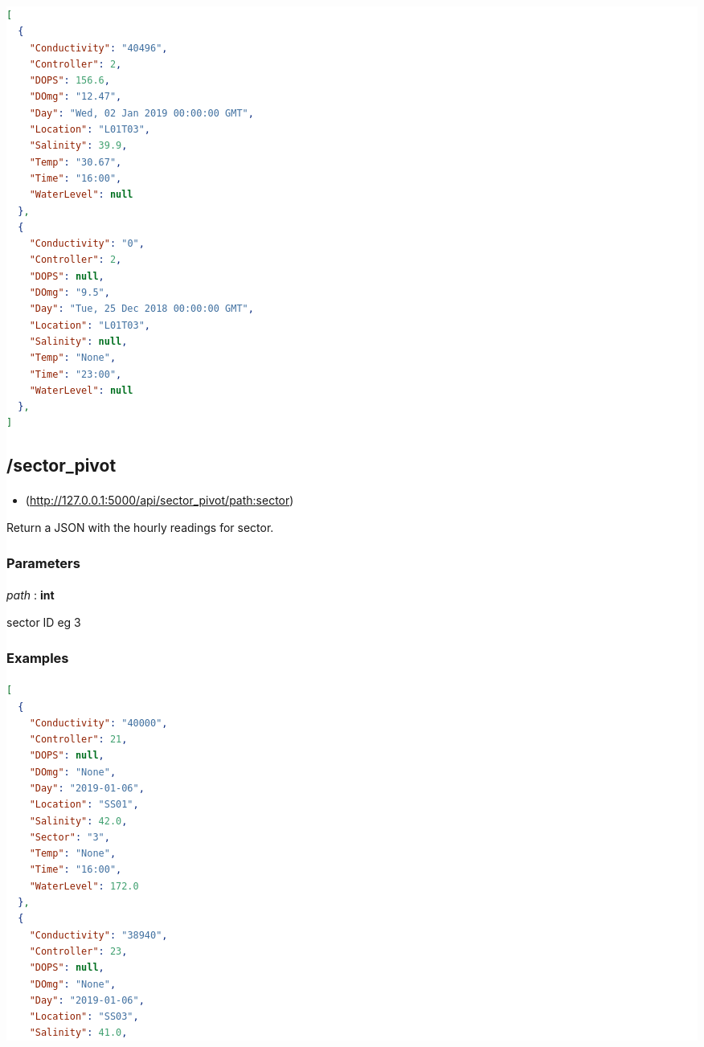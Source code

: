 ``` json
[
  {
    "Conductivity": "40496", 
    "Controller": 2, 
    "DOPS": 156.6, 
    "DOmg": "12.47", 
    "Day": "Wed, 02 Jan 2019 00:00:00 GMT", 
    "Location": "L01T03", 
    "Salinity": 39.9, 
    "Temp": "30.67", 
    "Time": "16:00", 
    "WaterLevel": null
  }, 
  {
    "Conductivity": "0", 
    "Controller": 2, 
    "DOPS": null, 
    "DOmg": "9.5", 
    "Day": "Tue, 25 Dec 2018 00:00:00 GMT", 
    "Location": "L01T03", 
    "Salinity": null, 
    "Temp": "None", 
    "Time": "23:00", 
    "WaterLevel": null
  }, 
]
```

## /sector_pivot ##
- (http://127.0.0.1:5000/api/sector_pivot/<path:sector>)

Return a JSON with the hourly readings for sector.

### Parameters
*path* : **int**

sector ID eg 3

### Examples

``` json
[
  {
    "Conductivity": "40000", 
    "Controller": 21, 
    "DOPS": null, 
    "DOmg": "None", 
    "Day": "2019-01-06", 
    "Location": "SS01", 
    "Salinity": 42.0, 
    "Sector": "3", 
    "Temp": "None", 
    "Time": "16:00", 
    "WaterLevel": 172.0
  }, 
  {
    "Conductivity": "38940", 
    "Controller": 23, 
    "DOPS": null, 
    "DOmg": "None", 
    "Day": "2019-01-06", 
    "Location": "SS03", 
    "Salinity": 41.0, 
```